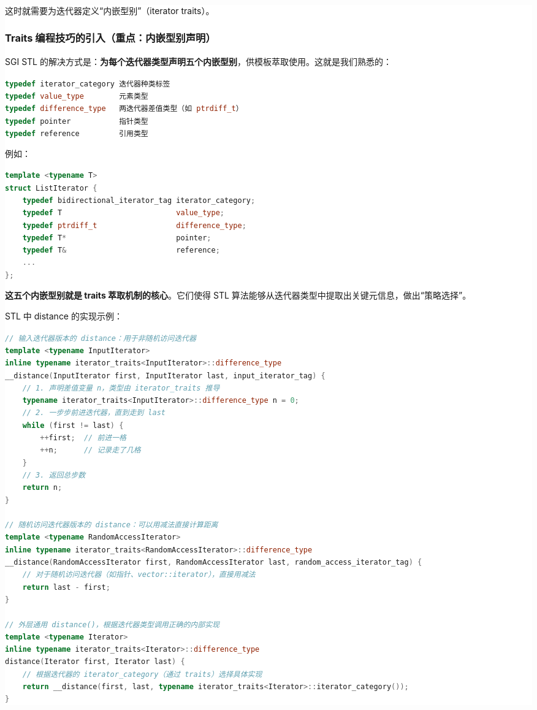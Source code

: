 这时就需要为迭代器定义“内嵌型别”（iterator traits）。

### Traits 编程技巧的引入（重点：内嵌型别声明）

SGI STL 的解决方式是：**为每个迭代器类型声明五个内嵌型别**，供模板萃取使用。这就是我们熟悉的：

```cpp
typedef iterator_category 迭代器种类标签
typedef value_type        元素类型
typedef difference_type   两迭代器差值类型（如 ptrdiff_t）
typedef pointer           指针类型
typedef reference         引用类型
```

例如：

```cpp
template <typename T>
struct ListIterator {
    typedef bidirectional_iterator_tag iterator_category;
    typedef T                          value_type;
    typedef ptrdiff_t                  difference_type;
    typedef T*                         pointer;
    typedef T&                         reference;
    ...
};
```

**这五个内嵌型别就是 traits 萃取机制的核心**。它们使得 STL 算法能够从迭代器类型中提取出关键元信息，做出“策略选择”。

STL 中 distance 的实现示例：

```cpp
// 输入迭代器版本的 distance：用于非随机访问迭代器
template <typename InputIterator>
inline typename iterator_traits<InputIterator>::difference_type
__distance(InputIterator first, InputIterator last, input_iterator_tag) {
    // 1. 声明差值变量 n，类型由 iterator_traits 推导
    typename iterator_traits<InputIterator>::difference_type n = 0;
    // 2. 一步步前进迭代器，直到走到 last
    while (first != last) {
        ++first;  // 前进一格
        ++n;      // 记录走了几格
    }
    // 3. 返回总步数
    return n;
}

// 随机访问迭代器版本的 distance：可以用减法直接计算距离
template <typename RandomAccessIterator>
inline typename iterator_traits<RandomAccessIterator>::difference_type
__distance(RandomAccessIterator first, RandomAccessIterator last, random_access_iterator_tag) {
    // 对于随机访问迭代器（如指针、vector::iterator），直接用减法
    return last - first;
}

// 外层通用 distance()，根据迭代器类型调用正确的内部实现
template <typename Iterator>
inline typename iterator_traits<Iterator>::difference_type
distance(Iterator first, Iterator last) {
    // 根据迭代器的 iterator_category（通过 traits）选择具体实现
    return __distance(first, last, typename iterator_traits<Iterator>::iterator_category());
}
```

